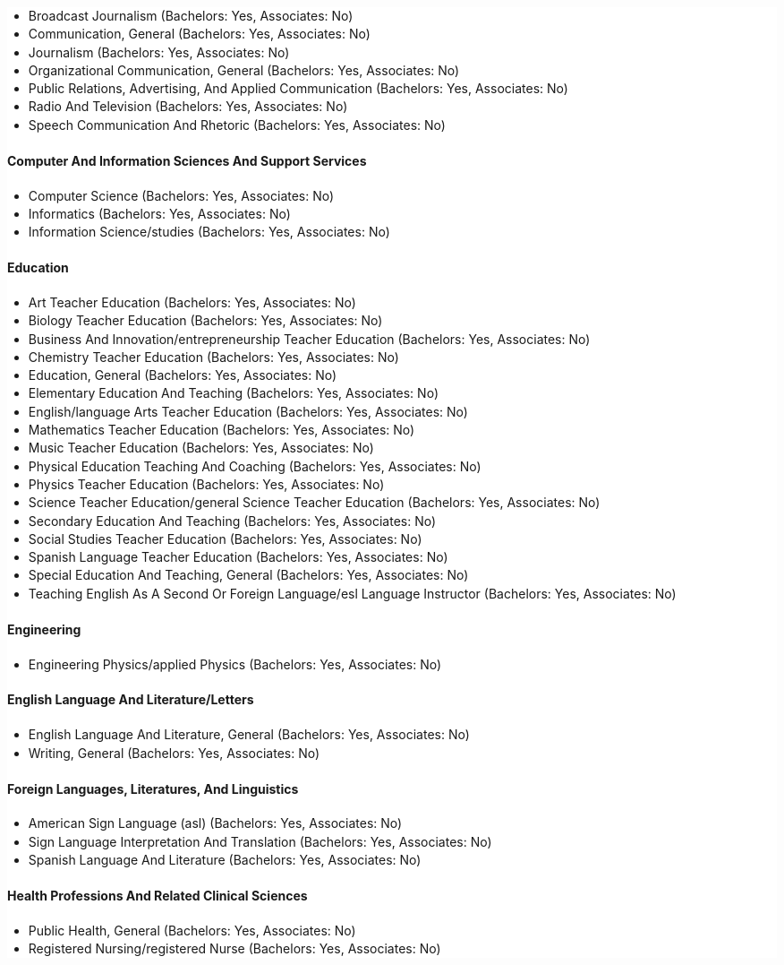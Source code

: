 - Broadcast Journalism (Bachelors: Yes, Associates: No)
- Communication, General (Bachelors: Yes, Associates: No)
- Journalism (Bachelors: Yes, Associates: No)
- Organizational Communication, General (Bachelors: Yes, Associates: No)
- Public Relations, Advertising, And Applied Communication (Bachelors: Yes, Associates: No)
- Radio And Television (Bachelors: Yes, Associates: No)
- Speech Communication And Rhetoric (Bachelors: Yes, Associates: No)

#### Computer And Information Sciences And Support Services

- Computer Science (Bachelors: Yes, Associates: No)
- Informatics (Bachelors: Yes, Associates: No)
- Information Science/studies (Bachelors: Yes, Associates: No)

#### Education

- Art Teacher Education (Bachelors: Yes, Associates: No)
- Biology Teacher Education (Bachelors: Yes, Associates: No)
- Business And Innovation/entrepreneurship Teacher Education (Bachelors: Yes, Associates: No)
- Chemistry Teacher Education (Bachelors: Yes, Associates: No)
- Education, General (Bachelors: Yes, Associates: No)
- Elementary Education And Teaching (Bachelors: Yes, Associates: No)
- English/language Arts Teacher Education (Bachelors: Yes, Associates: No)
- Mathematics Teacher Education (Bachelors: Yes, Associates: No)
- Music Teacher Education (Bachelors: Yes, Associates: No)
- Physical Education Teaching And Coaching (Bachelors: Yes, Associates: No)
- Physics Teacher Education (Bachelors: Yes, Associates: No)
- Science Teacher Education/general Science Teacher Education (Bachelors: Yes, Associates: No)
- Secondary Education And Teaching (Bachelors: Yes, Associates: No)
- Social Studies Teacher Education (Bachelors: Yes, Associates: No)
- Spanish Language Teacher Education (Bachelors: Yes, Associates: No)
- Special Education And Teaching, General (Bachelors: Yes, Associates: No)
- Teaching English As A Second Or Foreign Language/esl Language Instructor (Bachelors: Yes, Associates: No)

#### Engineering

- Engineering Physics/applied Physics (Bachelors: Yes, Associates: No)

#### English Language And Literature/Letters

- English Language And Literature, General (Bachelors: Yes, Associates: No)
- Writing, General (Bachelors: Yes, Associates: No)

#### Foreign Languages, Literatures, And Linguistics

- American Sign Language (asl) (Bachelors: Yes, Associates: No)
- Sign Language Interpretation And Translation (Bachelors: Yes, Associates: No)
- Spanish Language And Literature (Bachelors: Yes, Associates: No)

#### Health Professions And Related Clinical Sciences

- Public Health, General (Bachelors: Yes, Associates: No)
- Registered Nursing/registered Nurse (Bachelors: Yes, Associates: No)
